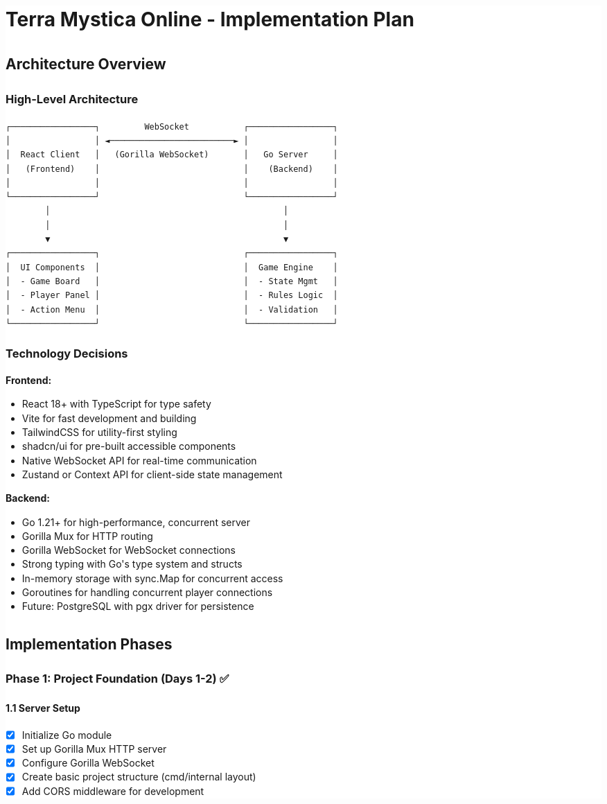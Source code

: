 # Terra Mystica Online - Implementation Plan

## Architecture Overview

### High-Level Architecture
```
┌─────────────────┐         WebSocket           ┌─────────────────┐
│                 │ ◄─────────────────────────► │                 │
│  React Client   │   (Gorilla WebSocket)       │   Go Server     │
│   (Frontend)    │                             │    (Backend)    │
│                 │                             │                 │
└─────────────────┘                             └─────────────────┘
        │                                               │
        │                                               │
        ▼                                               ▼
┌─────────────────┐                             ┌─────────────────┐
│  UI Components  │                             │  Game Engine    │
│  - Game Board   │                             │  - State Mgmt   │
│  - Player Panel │                             │  - Rules Logic  │
│  - Action Menu  │                             │  - Validation   │
└─────────────────┘                             └─────────────────┘
```

### Technology Decisions

**Frontend:**
- React 18+ with TypeScript for type safety
- Vite for fast development and building
- TailwindCSS for utility-first styling
- shadcn/ui for pre-built accessible components
- Native WebSocket API for real-time communication
- Zustand or Context API for client-side state management

**Backend:**
- Go 1.21+ for high-performance, concurrent server
- Gorilla Mux for HTTP routing
- Gorilla WebSocket for WebSocket connections
- Strong typing with Go's type system and structs
- In-memory storage with sync.Map for concurrent access
- Goroutines for handling concurrent player connections
- Future: PostgreSQL with pgx driver for persistence

## Implementation Phases

### Phase 1: Project Foundation (Days 1-2) ✅

#### 1.1 Server Setup
- [x] Initialize Go module
- [x] Set up Gorilla Mux HTTP server
- [x] Configure Gorilla WebSocket
- [x] Create basic project structure (cmd/internal layout)
- [x] Add CORS middleware for development
